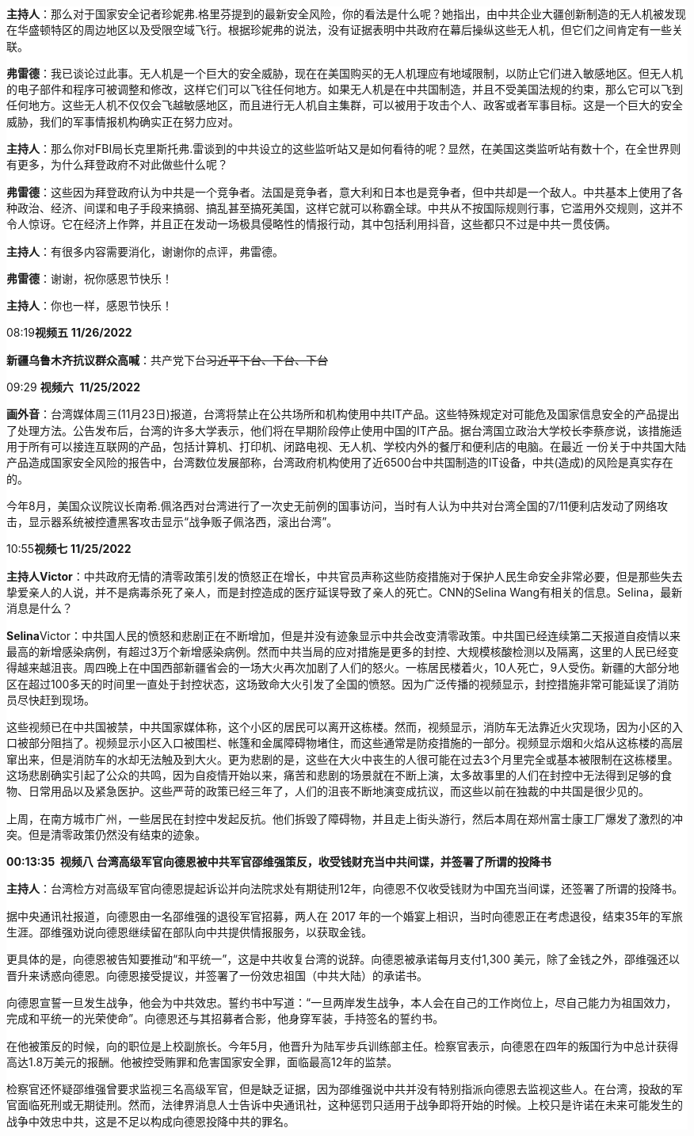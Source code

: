 **主持人**：那么对于国家安全记者珍妮弗.格里芬提到的最新安全风险，你的看法是什么呢？她指出，由中共企业大疆创新制造的无人机被发现在华盛顿特区的周边地区以及受限空域飞行。根据珍妮弗的说法，没有证据表明中共政府在幕后操纵这些无人机，但它们之间肯定有一些关联。

**弗雷德**：我已谈论过此事。无人机是一个巨大的安全威胁，现在在美国购买的无人机理应有地域限制，以防止它们进入敏感地区。但无人机的电子部件和程序可被调整和修改，这样它们可以飞往任何地方。如果无人机是在中共国制造，并且不受美国法规的约束，那么它可以飞到任何地方。这些无人机不仅仅会飞越敏感地区，而且进行无人机自主集群，可以被用于攻击个人、政客或者军事目标。这是一个巨大的安全威胁，我们的军事情报机构确实正在努力应对。

**主持人**：那么你对FBI局长克里斯托弗.雷谈到的中共设立的这些监听站又是如何看待的呢？显然，在美国这类监听站有数十个，在全世界则有更多，为什么拜登政府不对此做些什么呢？

**弗雷德**：这些因为拜登政府认为中共是一个竞争者。法国是竞争者，意大利和日本也是竞争者，但中共却是一个敌人。中共基本上使用了各种政治、经济、间谍和电子手段来搞弱、搞乱甚至搞死美国，这样它就可以称霸全球。中共从不按国际规则行事，它滥用外交规则，这并不令人惊讶。它在经济上作弊，并且正在发动一场极具侵略性的情报行动，其中包括利用抖音，这些都只不过是中共一贯伎俩。

**主持人**：有很多内容需要消化，谢谢你的点评，弗雷德。

**弗雷德**：谢谢，祝你感恩节快乐！

**主持人**：你也一样，感恩节快乐！

08:19**视频五** **11/26/2022**

**新疆乌鲁木齐抗议群众高喊**：共产党下台~~~~习近平下台、下台、下台~~~~

09:29 **视频六**  **11/25/2022**

**画外音**：台湾媒体周三(11月23日)报道，台湾将禁止在公共场所和机构使用中共IT产品。这些特殊规定对可能危及国家信息安全的产品提出了处理方法。公告发布后，台湾的许多大学表示，他们将在早期阶段停止使用中国的IT产品。据台湾国立政治大学校长李蔡彦说，该措施适用于所有可以接连互联网的产品，包括计算机、打印机、闭路电视、无人机、学校内外的餐厅和便利店的电脑。在最近 一份关于中共国大陆产品造成国家安全风险的报告中，台湾数位发展部称，台湾政府机构使用了近6500台中共国制造的IT设备，中共(造成)的风险是真实存在的。

今年8月，美国众议院议长南希.佩洛西对台湾进行了一次史无前例的国事访问，当时有人认为中共对台湾全国的7/11便利店发动了网络攻击，显示器系统被控遭黑客攻击显示“战争贩子佩洛西，滚出台湾”。

10:55**视频七** **11/25/2022**

**主持人Victor**：中共政府无情的清零政策引发的愤怒正在增长，中共官员声称这些防疫措施对于保护人民生命安全非常必要，但是那些失去挚爱亲人的人说，并不是病毒杀死了亲人，而是封控造成的医疗延误导致了亲人的死亡。CNN的Selina Wang有相关的信息。Selina，最新消息是什么？

**Selina**Victor：中共国人民的愤怒和悲剧正在不断增加，但是并没有迹象显示中共会改变清零政策。中共国已经连续第二天报道自疫情以来最高的新增感染病例，有超过3万个新增感染病例。然而中共当局的应对措施是更多的封控、大规模核酸检测以及隔离，这里的人民已经变得越来越沮丧。周四晚上在中国西部新疆省会的一场大火再次加剧了人们的怒火。一栋居民楼着火，10人死亡，9人受伤。新疆的大部分地区在超过100多天的时间里一直处于封控状态，这场致命大火引发了全国的愤怒。因为广泛传播的视频显示，封控措施非常可能延误了消防员尽快赶到现场。

这些视频已在中共国被禁，中共国家媒体称，这个小区的居民可以离开这栋楼。然而，视频显示，消防车无法靠近火灾现场，因为小区的入口被部分阻挡了。视频显示小区入口被围栏、帐篷和金属障碍物堵住，而这些通常是防疫措施的一部分。视频显示烟和火焰从这栋楼的高层窜出来，但是消防车的水却无法触及到大火。更为悲剧的是，这些在大火中丧生的人很可能在过去3个月里完全或基本被限制在这栋楼里。这场悲剧确实引起了公众的共鸣，因为自疫情开始以来，痛苦和悲剧的场景就在不断上演，太多故事里的人们在封控中无法得到足够的食物、日常用品以及紧急医护。这些严苛的政策已经三年了，人们的沮丧不断地演变成抗议，而这些以前在独裁的中共国是很少见的。

上周，在南方城市广州，一些居民在封控中发起反抗。他们拆毁了障碍物，并且走上街头游行，然后本周在郑州富士康工厂爆发了激烈的冲突。但是清零政策仍然没有结束的迹象。

**0****0****:****13****:****35  视频****八** **台湾高级军官向德恩被中共军官邵维强策反，收受钱财充当中共间谍，并签署了所谓的投降书**

**主持人**：台湾检方对高级军官向德恩提起诉讼并向法院求处有期徒刑12年，向德恩不仅收受钱财为中国充当间谍，还签署了所谓的投降书。

据中央通讯社报道，向德恩由一名邵维强的退役军官招募，两人在 2017 年的一个婚宴上相识，当时向德恩正在考虑退役，结束35年的军旅生涯。邵维强劝说向德恩继续留在部队向中共提供情报服务，以获取金钱。

更具体的是，向德恩被告知要推动“和平统一”，这是中共收复台湾的说辞。向德恩被承诺每月支付1,300 美元，除了金钱之外，邵维强还以晋升来诱惑向德恩。向德恩接受提议，并签署了一份效忠祖国（中共大陆）的承诺书。

向德恩宣誓一旦发生战争，他会为中共效忠。誓约书中写道：“一旦两岸发生战争，本人会在自己的工作岗位上，尽自己能力为祖国效力，完成和平统一的光荣使命”。向德恩还与其招募者合影，他身穿军装，手持签名的誓约书。

在他被策反的时候，向的职位是上校副旅长。今年5月，他晋升为陆军步兵训练部主任。检察官表示，向德恩在四年的叛国行为中总计获得高达1.8万美元的报酬。他被控受贿罪和危害国家安全罪，面临最高12年的监禁。

检察官还怀疑邵维强曾要求监视三名高级军官，但是缺乏证据，因为邵维强说中共并没有特别指派向德恩去监视这些人。在台湾，投敌的军官面临死刑或无期徒刑。然而，法律界消息人士告诉中央通讯社，这种惩罚只适用于战争即将开始的时候。上校只是许诺在未来可能发生的战争中效忠中共，这是不足以构成向德恩投降中共的罪名。
